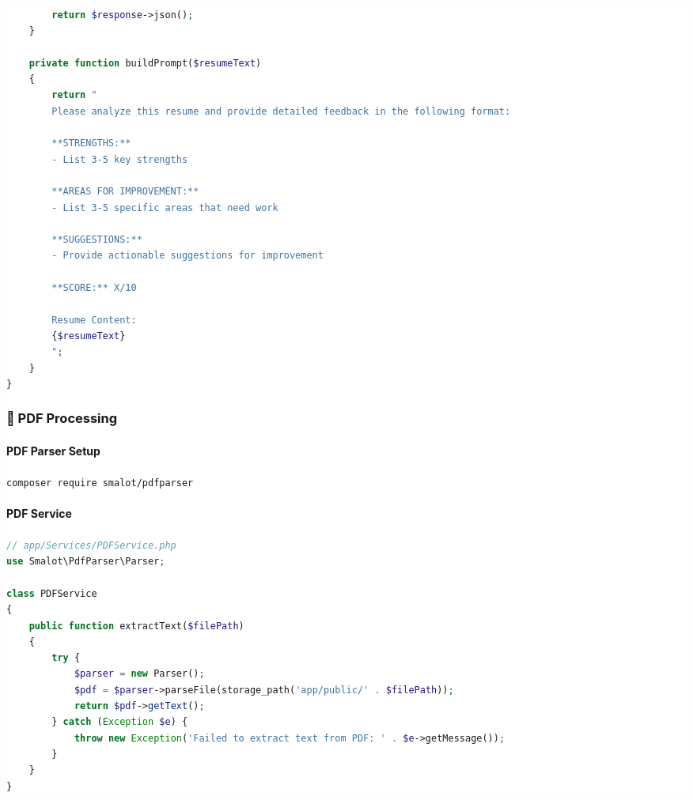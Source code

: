 ```php
        return $response->json();
    }

    private function buildPrompt($resumeText)
    {
        return "
        Please analyze this resume and provide detailed feedback in the following format:

        **STRENGTHS:**
        - List 3-5 key strengths

        **AREAS FOR IMPROVEMENT:**
        - List 3-5 specific areas that need work

        **SUGGESTIONS:**
        - Provide actionable suggestions for improvement

        **SCORE:** X/10

        Resume Content:
        {$resumeText}
        ";
    }
}
```

### 📄 PDF Processing

#### PDF Parser Setup
```bash
composer require smalot/pdfparser
```

#### PDF Service
```php
// app/Services/PDFService.php
use Smalot\PdfParser\Parser;

class PDFService
{
    public function extractText($filePath)
    {
        try {
            $parser = new Parser();
            $pdf = $parser->parseFile(storage_path('app/public/' . $filePath));
            return $pdf->getText();
        } catch (Exception $e) {
            throw new Exception('Failed to extract text from PDF: ' . $e->getMessage());
        }
    }
}
```
